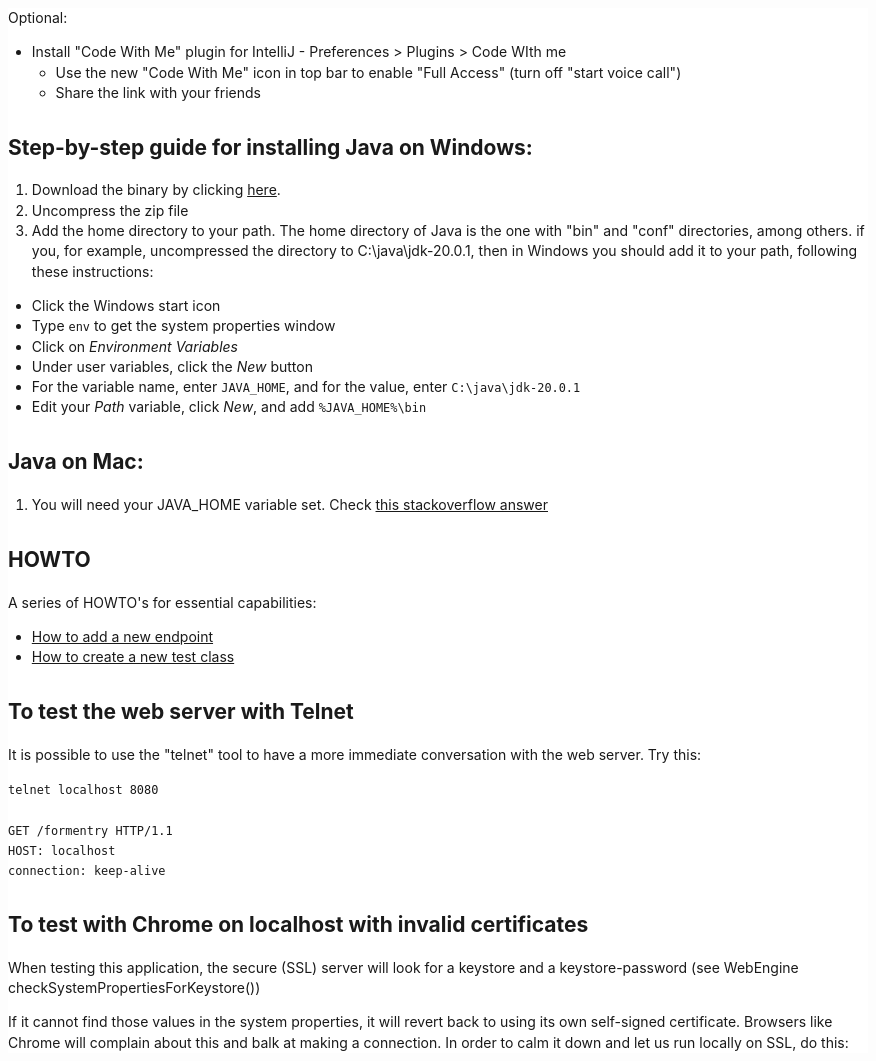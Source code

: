 Optional:
* Install "Code With Me" plugin for IntelliJ - Preferences > Plugins > Code WIth me
    * Use the new "Code With Me" icon in top bar to enable "Full Access" (turn off "start voice call")
    * Share the link with your friends


Step-by-step guide for installing Java on Windows:
--------------------------------------------------

1. Download the binary by clicking [here](https://download.java.net/java/GA/jdk20.0.1/b4887098932d415489976708ad6d1a4b/9/GPL/openjdk-20.0.1_windows-x64_bin.zip).
2. Uncompress the zip file
3. Add the home directory to your path.  The home directory of Java is the one with "bin"
   and "conf" directories, among others. if you, for example, uncompressed the
   directory to C:\java\jdk-20.0.1, then in Windows you should add it to your path,
   following these instructions:

* Click the Windows start icon
* Type `env` to get the system properties window
* Click on _Environment Variables_
* Under user variables, click the _New_ button
* For the variable name, enter `JAVA_HOME`, and for the value, enter `C:\java\jdk-20.0.1`
* Edit your _Path_ variable, click _New_, and add `%JAVA_HOME%\bin`

Java on Mac:
------------

1. You will need your JAVA_HOME variable set.  Check [this stackoverflow answer](https://stackoverflow.com/a/22842806/713809)

HOWTO
-----

A series of HOWTO's for essential capabilities:

* [How to add a new endpoint](howto/add_a_new_endpoint.md)
* [How to create a new test class](howto/create_a_new_test_class.md)

To test the web server with Telnet
----------------------------------
It is possible to use the "telnet" tool to have a more immediate conversation with the 
web server.  Try this:

    telnet localhost 8080

    GET /formentry HTTP/1.1
    HOST: localhost
    connection: keep-alive


To test with Chrome on localhost with invalid certificates
----------------------------------------------------------

When testing this application, the secure (SSL) server will look for
a keystore and a keystore-password (see WebEngine checkSystemPropertiesForKeystore())

If it cannot find those values in the system properties, it will revert
back to using its own self-signed certificate.  Browsers like Chrome will
complain about this and balk at making a connection.  In order to calm
it down and let us run locally on SSL, do this:
